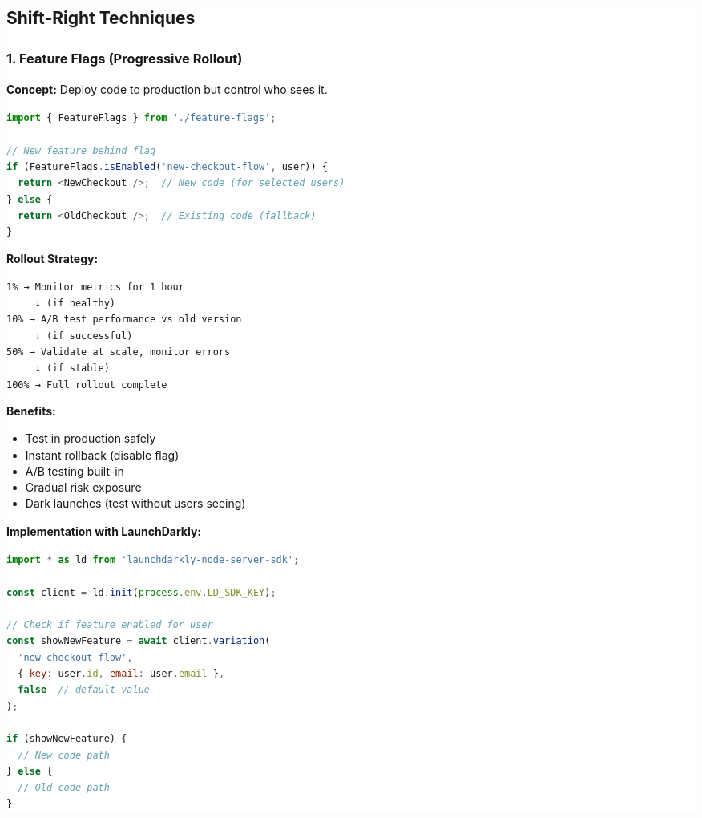 
## Shift-Right Techniques

### 1. Feature Flags (Progressive Rollout)

**Concept:** Deploy code to production but control who sees it.

```javascript
import { FeatureFlags } from './feature-flags';

// New feature behind flag
if (FeatureFlags.isEnabled('new-checkout-flow', user)) {
  return <NewCheckout />;  // New code (for selected users)
} else {
  return <OldCheckout />;  // Existing code (fallback)
}
```

**Rollout Strategy:**
```
1% → Monitor metrics for 1 hour
     ↓ (if healthy)
10% → A/B test performance vs old version
     ↓ (if successful)
50% → Validate at scale, monitor errors
     ↓ (if stable)
100% → Full rollout complete
```

**Benefits:**
- Test in production safely
- Instant rollback (disable flag)
- A/B testing built-in
- Gradual risk exposure
- Dark launches (test without users seeing)

**Implementation with LaunchDarkly:**
```javascript
import * as ld from 'launchdarkly-node-server-sdk';

const client = ld.init(process.env.LD_SDK_KEY);

// Check if feature enabled for user
const showNewFeature = await client.variation(
  'new-checkout-flow',
  { key: user.id, email: user.email },
  false  // default value
);

if (showNewFeature) {
  // New code path
} else {
  // Old code path
}
```
